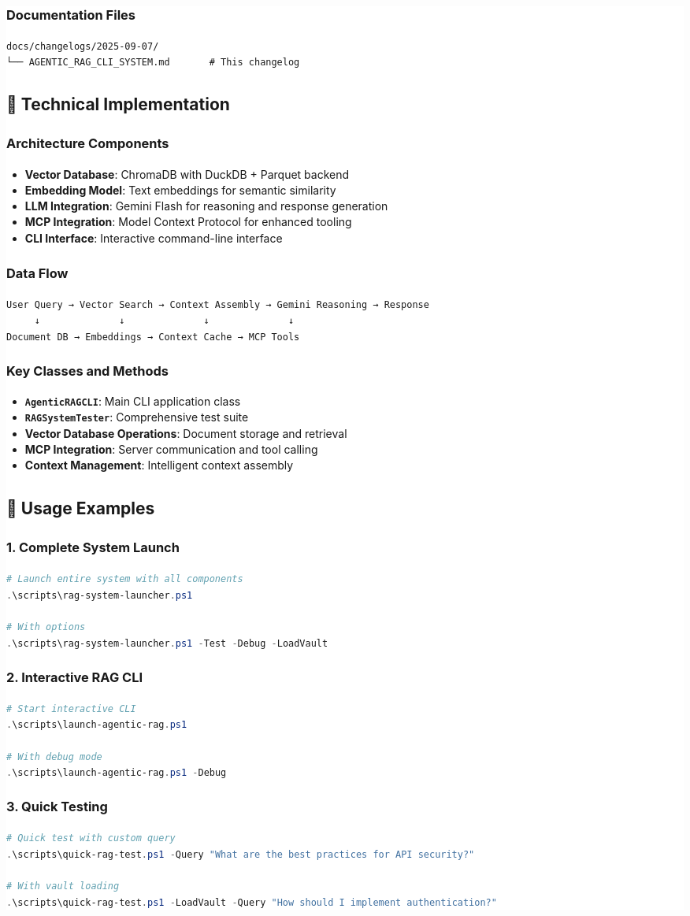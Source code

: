 ### **Documentation Files**
```
docs/changelogs/2025-09-07/
└── AGENTIC_RAG_CLI_SYSTEM.md       # This changelog
```

## 🔧 **Technical Implementation**

### **Architecture Components**
- **Vector Database**: ChromaDB with DuckDB + Parquet backend
- **Embedding Model**: Text embeddings for semantic similarity
- **LLM Integration**: Gemini Flash for reasoning and response generation
- **MCP Integration**: Model Context Protocol for enhanced tooling
- **CLI Interface**: Interactive command-line interface

### **Data Flow**
```
User Query → Vector Search → Context Assembly → Gemini Reasoning → Response
     ↓              ↓              ↓              ↓
Document DB → Embeddings → Context Cache → MCP Tools
```

### **Key Classes and Methods**
- **`AgenticRAGCLI`**: Main CLI application class
- **`RAGSystemTester`**: Comprehensive test suite
- **Vector Database Operations**: Document storage and retrieval
- **MCP Integration**: Server communication and tool calling
- **Context Management**: Intelligent context assembly

## 🎯 **Usage Examples**

### **1. Complete System Launch**
```powershell
# Launch entire system with all components
.\scripts\rag-system-launcher.ps1

# With options
.\scripts\rag-system-launcher.ps1 -Test -Debug -LoadVault
```

### **2. Interactive RAG CLI**
```powershell
# Start interactive CLI
.\scripts\launch-agentic-rag.ps1

# With debug mode
.\scripts\launch-agentic-rag.ps1 -Debug
```

### **3. Quick Testing**
```powershell
# Quick test with custom query
.\scripts\quick-rag-test.ps1 -Query "What are the best practices for API security?"

# With vault loading
.\scripts\quick-rag-test.ps1 -LoadVault -Query "How should I implement authentication?"
```
